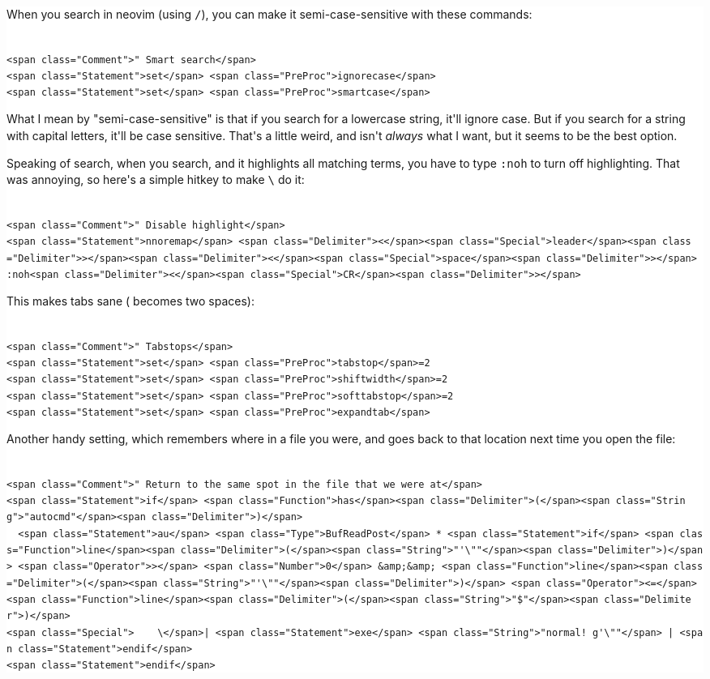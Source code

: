 When you search in neovim (using <tt>/<string></string></tt>), you can make it semi-case-sensitive with these commands:

```

<span class="Comment">" Smart search</span>
<span class="Statement">set</span> <span class="PreProc">ignorecase</span>
<span class="Statement">set</span> <span class="PreProc">smartcase</span>
```

What I mean by "semi-case-sensitive" is that if you search for a lowercase string, it'll ignore case. But if you search for a string with capital letters, it'll be case sensitive. That's a little weird, and isn't *always* what I want, but it seems to be the best option.

Speaking of search, when you search, and it highlights all matching terms, you have to type <tt>:noh</tt> to turn off highlighting. That was annoying, so here's a simple hitkey to make <tt>\\<space></space></tt> do it:

```

<span class="Comment">" Disable highlight</span>
<span class="Statement">nnoremap</span> <span class="Delimiter"><</span><span class="Special">leader</span><span class="Delimiter">></span><span class="Delimiter"><</span><span class="Special">space</span><span class="Delimiter">></span> :noh<span class="Delimiter"><</span><span class="Special">CR</span><span class="Delimiter">></span>
```

This makes tabs sane (<tab> becomes two spaces):</tab>

```

<span class="Comment">" Tabstops</span>
<span class="Statement">set</span> <span class="PreProc">tabstop</span>=2
<span class="Statement">set</span> <span class="PreProc">shiftwidth</span>=2
<span class="Statement">set</span> <span class="PreProc">softtabstop</span>=2
<span class="Statement">set</span> <span class="PreProc">expandtab</span>
```

Another handy setting, which remembers where in a file you were, and goes back to that location next time you open the file:

```

<span class="Comment">" Return to the same spot in the file that we were at</span>
<span class="Statement">if</span> <span class="Function">has</span><span class="Delimiter">(</span><span class="String">"autocmd"</span><span class="Delimiter">)</span>
  <span class="Statement">au</span> <span class="Type">BufReadPost</span> * <span class="Statement">if</span> <span class="Function">line</span><span class="Delimiter">(</span><span class="String">"'\""</span><span class="Delimiter">)</span> <span class="Operator">></span> <span class="Number">0</span> &amp;&amp; <span class="Function">line</span><span class="Delimiter">(</span><span class="String">"'\""</span><span class="Delimiter">)</span> <span class="Operator"><=</span> <span class="Function">line</span><span class="Delimiter">(</span><span class="String">"$"</span><span class="Delimiter">)</span>
<span class="Special">    \</span>| <span class="Statement">exe</span> <span class="String">"normal! g'\""</span> | <span class="Statement">endif</span>
<span class="Statement">endif</span>
```
